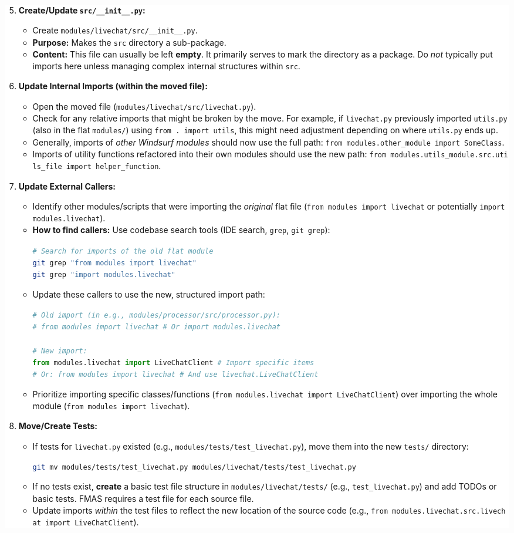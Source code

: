 5.  **Create/Update `src/__init__.py`:**
    *   Create `modules/livechat/src/__init__.py`.
    *   **Purpose:** Makes the `src` directory a sub-package.
    *   **Content:** This file can usually be left **empty**. It primarily serves to mark the directory as a package. Do *not* typically put imports here unless managing complex internal structures within `src`.

6.  **Update Internal Imports (within the moved file):**
    *   Open the moved file (`modules/livechat/src/livechat.py`).
    *   Check for any relative imports that might be broken by the move. For example, if `livechat.py` previously imported `utils.py` (also in the flat `modules/`) using `from . import utils`, this might need adjustment depending on where `utils.py` ends up.
    *   Generally, imports of *other Windsurf modules* should now use the full path: `from modules.other_module import SomeClass`.
    *   Imports of utility functions refactored into their own modules should use the new path: `from modules.utils_module.src.utils_file import helper_function`.

7.  **Update External Callers:**
    *   Identify other modules/scripts that were importing the *original* flat file (`from modules import livechat` or potentially `import modules.livechat`).
    *   **How to find callers:** Use codebase search tools (IDE search, `grep`, `git grep`):
        ```bash
        # Search for imports of the old flat module
        git grep "from modules import livechat"
        git grep "import modules.livechat"
        ```
    *   Update these callers to use the new, structured import path:
        ```python
        # Old import (in e.g., modules/processor/src/processor.py):
        # from modules import livechat # Or import modules.livechat

        # New import:
        from modules.livechat import LiveChatClient # Import specific items
        # Or: from modules import livechat # And use livechat.LiveChatClient
        ```
    *   Prioritize importing specific classes/functions (`from modules.livechat import LiveChatClient`) over importing the whole module (`from modules import livechat`).

8.  **Move/Create Tests:**
    *   If tests for `livechat.py` existed (e.g., `modules/tests/test_livechat.py`), move them into the new `tests/` directory:
        ```bash
        git mv modules/tests/test_livechat.py modules/livechat/tests/test_livechat.py
        ```
    *   If no tests exist, **create** a basic test file structure in `modules/livechat/tests/` (e.g., `test_livechat.py`) and add TODOs or basic tests. FMAS requires a test file for each source file.
    *   Update imports *within* the test files to reflect the new location of the source code (e.g., `from modules.livechat.src.livechat import LiveChatClient`).
